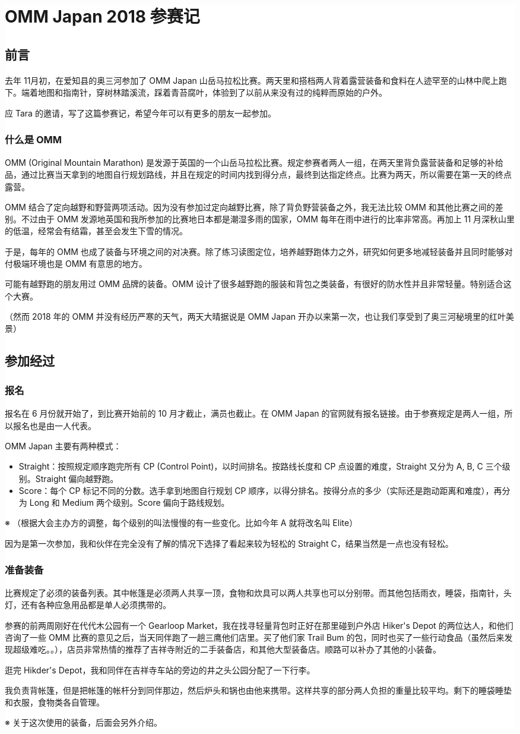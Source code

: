 # OMM Japan 2018 参赛记

## 前言

去年 11月初，在爱知县的奥三河参加了 OMM Japan 山岳马拉松比赛。两天里和搭档两人背着露营装备和食料在人迹罕至的山林中爬上跑下。端着地图和指南针，穿树林踏溪流，踩着青苔腐叶，体验到了以前从来没有过的纯粹而原始的户外。

应 Tara 的邀请，写了这篇参赛记，希望今年可以有更多的朋友一起参加。

### 什么是 OMM

OMM (Original Mountain Marathon) 是发源于英国的一个山岳马拉松比赛。规定参赛者两人一组，在两天里背负露营装备和足够的补给品，通过比赛当天拿到的地图自行规划路线，并且在规定的时间内找到得分点，最终到达指定终点。比赛为两天，所以需要在第一天的终点露营。

OMM 结合了定向越野和野营两项活动。因为没有参加过定向越野比赛，除了背负野营装备之外，我无法比较 OMM 和其他比赛之间的差别。不过由于 OMM 发源地英国和我所参加的比赛地日本都是潮湿多雨的国家，OMM 每年在雨中进行的比率非常高。再加上 11 月深秋山里的低温，经常会有结霜，甚至会发生下雪的情况。

于是，每年的 OMM 也成了装备与环境之间的对决赛。除了练习读图定位，培养越野跑体力之外，研究如何更多地减轻装备并且同时能够对付极端环境也是 OMM 有意思的地方。

可能有越野跑的朋友用过 OMM 品牌的装备。OMM 设计了很多越野跑的服装和背包之类装备，有很好的防水性并且非常轻量。特别适合这个大赛。

（然而 2018 年的 OMM 并没有经历严寒的天气，两天大晴据说是 OMM Japan 开办以来第一次，也让我们享受到了奥三河秘境里的红叶美景）



## 参加经过

### 报名

报名在 6 月份就开始了，到比赛开始前的 10 月才截止，满员也截止。在 OMM Japan 的官网就有报名链接。由于参赛规定是两人一组，所以报名也是由一人代表。

OMM Japan 主要有两种模式：

* Straight：按照规定顺序跑完所有 CP (Control Point)，以时间排名。按路线长度和 CP 点设置的难度，Straight 又分为 A, B, C 三个级别。Straight 偏向越野跑。
* Score：每个 CP 标记不同的分数。选手拿到地图自行规划 CP 顺序，以得分排名。按得分点的多少（实际还是跑动距离和难度），再分为 Long 和 Medium 两个级别。Score 偏向于路线规划。

※ （根据大会主办方的调整，每个级别的叫法慢慢的有一些变化。比如今年 A 就将改名叫 Elite）

因为是第一次参加，我和伙伴在完全没有了解的情况下选择了看起来较为轻松的 Straight C，结果当然是一点也没有轻松。

### 准备装备

比赛规定了必须的装备列表。其中帐篷是必须两人共享一顶，食物和炊具可以两人共享也可以分别带。而其他包括雨衣，睡袋，指南针，头灯，还有各种应急用品都是单人必须携带的。

参赛的前两周刚好在代代木公园有一个 Gearloop Market，我在找寻轻量背包时正好在那里碰到户外店 Hiker's Depot 的两位达人，和他们咨询了一些 OMM 比赛的意见之后，当天同伴跑了一趟三鹰他们店里。买了他们家 Trail Bum 的包，同时也买了一些行动食品（虽然后来发现超级难吃。。），店员非常热情的推荐了吉祥寺附近的二手装备店，和其他大型装备店。顺路可以补办了其他的小装备。

逛完 Hikder's Depot，我和同伴在吉祥寺车站的旁边的井之头公园分配了一下行李。

我负责背帐篷，但是把帐篷的帐杆分到同伴那边，然后炉头和锅也由他来携带。这样共享的部分两人负担的重量比较平均。剩下的睡袋睡垫和衣服，食物类各自管理。

※ 关于这次使用的装备，后面会另外介绍。

